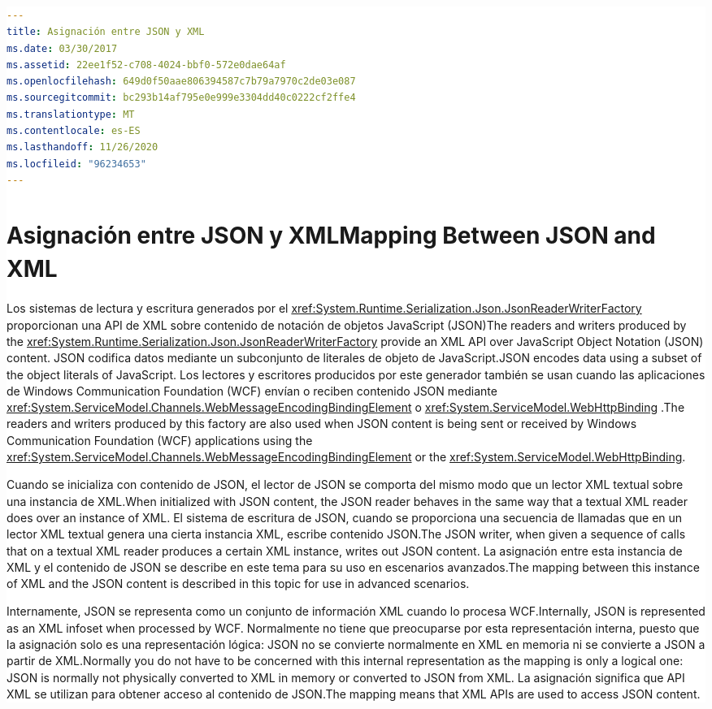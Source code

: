 ```yaml
---
title: Asignación entre JSON y XML
ms.date: 03/30/2017
ms.assetid: 22ee1f52-c708-4024-bbf0-572e0dae64af
ms.openlocfilehash: 649d0f50aae806394587c7b79a7970c2de03e087
ms.sourcegitcommit: bc293b14af795e0e999e3304dd40c0222cf2ffe4
ms.translationtype: MT
ms.contentlocale: es-ES
ms.lasthandoff: 11/26/2020
ms.locfileid: "96234653"
---
```

# <a name="mapping-between-json-and-xml"></a><span data-ttu-id="69048-102">Asignación entre JSON y XML</span><span class="sxs-lookup"><span data-stu-id="69048-102">Mapping Between JSON and XML</span></span>

<span data-ttu-id="69048-103">Los sistemas de lectura y escritura generados por el <xref:System.Runtime.Serialization.Json.JsonReaderWriterFactory> proporcionan una API de XML sobre contenido de notación de objetos JavaScript (JSON)</span><span class="sxs-lookup"><span data-stu-id="69048-103">The readers and writers produced by the <xref:System.Runtime.Serialization.Json.JsonReaderWriterFactory> provide an XML API over JavaScript Object Notation (JSON) content.</span></span> <span data-ttu-id="69048-104">JSON codifica datos mediante un subconjunto de literales de objeto de JavaScript.</span><span class="sxs-lookup"><span data-stu-id="69048-104">JSON encodes data using a subset of the object literals of JavaScript.</span></span> <span data-ttu-id="69048-105">Los lectores y escritores producidos por este generador también se usan cuando las aplicaciones de Windows Communication Foundation (WCF) envían o reciben contenido JSON mediante <xref:System.ServiceModel.Channels.WebMessageEncodingBindingElement> o <xref:System.ServiceModel.WebHttpBinding> .</span><span class="sxs-lookup"><span data-stu-id="69048-105">The readers and writers produced by this factory are also used when JSON content is being sent or received by Windows Communication Foundation (WCF) applications using the <xref:System.ServiceModel.Channels.WebMessageEncodingBindingElement> or the <xref:System.ServiceModel.WebHttpBinding>.</span></span>

<span data-ttu-id="69048-106">Cuando se inicializa con contenido de JSON, el lector de JSON se comporta del mismo modo que un lector XML textual sobre una instancia de XML.</span><span class="sxs-lookup"><span data-stu-id="69048-106">When initialized with JSON content, the JSON reader behaves in the same way that a textual XML reader does over an instance of XML.</span></span> <span data-ttu-id="69048-107">El sistema de escritura de JSON, cuando se proporciona una secuencia de llamadas que en un lector XML textual genera una cierta instancia XML, escribe contenido JSON.</span><span class="sxs-lookup"><span data-stu-id="69048-107">The JSON writer, when given a sequence of calls that on a textual XML reader produces a certain XML instance, writes out JSON content.</span></span> <span data-ttu-id="69048-108">La asignación entre esta instancia de XML y el contenido de JSON se describe en este tema para su uso en escenarios avanzados.</span><span class="sxs-lookup"><span data-stu-id="69048-108">The mapping between this instance of XML and the JSON content is described in this topic for use in advanced scenarios.</span></span>

<span data-ttu-id="69048-109">Internamente, JSON se representa como un conjunto de información XML cuando lo procesa WCF.</span><span class="sxs-lookup"><span data-stu-id="69048-109">Internally, JSON is represented as an XML infoset when processed by WCF.</span></span> <span data-ttu-id="69048-110">Normalmente no tiene que preocuparse por esta representación interna, puesto que la asignación solo es una representación lógica: JSON no se convierte normalmente en XML en memoria ni se convierte a JSON a partir de XML.</span><span class="sxs-lookup"><span data-stu-id="69048-110">Normally you do not have to be concerned with this internal representation as the mapping is only a logical one: JSON is normally not physically converted to XML in memory or converted to JSON from XML.</span></span> <span data-ttu-id="69048-111">La asignación significa que API XML se utilizan para obtener acceso al contenido de JSON.</span><span class="sxs-lookup"><span data-stu-id="69048-111">The mapping means that XML APIs are used to access JSON content.</span></span>
